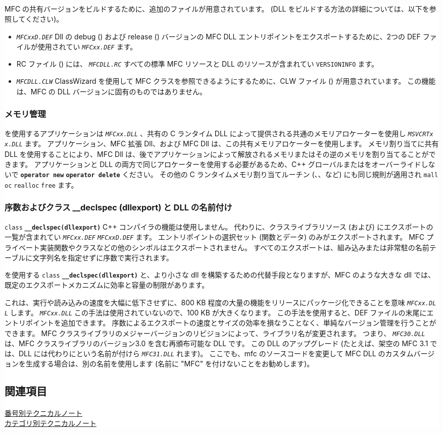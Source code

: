 MFC の共有バージョンをビルドするために、追加のファイルが用意されています。 (DLL をビルドする方法の詳細については、以下を参照してください)。

- *`MFCxxD.DEF`* Dll の debug () および release () バージョンの MFC DLL エントリポイントをエクスポートするために、2つの DEF ファイルが使用されてい *`MFCxx.DEF`* ます。

- RC ファイル () には、 *`MFCDLL.RC`* すべての標準 MFC リソースと DLL のリソースが含まれてい `VERSIONINFO` ます。

- *`MFCDLL.CLW`* ClassWizard を使用して MFC クラスを参照できるようにするために、CLW ファイル () が用意されています。 この機能は、MFC の DLL バージョンに固有のものではありません。

### <a name="memory-management"></a>メモリ管理

を使用するアプリケーションは *`MFCxx.DLL`* 、共有の C ランタイム DLL によって提供される共通のメモリアロケーターを使用し *`MSVCRTxx.DLL`* ます。 アプリケーション、MFC 拡張 Dll、および MFC Dll は、この共有メモリアロケーターを使用します。 メモリ割り当てに共有 DLL を使用することにより、MFC Dll は、後でアプリケーションによって解放されるメモリまたはその逆のメモリを割り当てることができます。 アプリケーションと DLL の両方で同じアロケーターを使用する必要があるため、C++ グローバルまたはをオーバーライドしないで **`operator new`** **`operator delete`** ください。 その他の C ランタイムメモリ割り当てルーチン (、、など) にも同じ規則が適用され `malloc` `realloc` `free` ます。

### <a name="ordinals-and-class-__declspecdllexport-and-dll-naming"></a>序数およびクラス __declspec (dllexport) と DLL の名前付け

`class` **`__declspec(dllexport)`** C++ コンパイラの機能は使用しません。 代わりに、クラスライブラリソース (および) にエクスポートの一覧が含まれてい *`MFCxx.DEF`* *`MFCxxD.DEF`* ます。 エントリポイントの選択セット (関数とデータ) のみがエクスポートされます。 MFC プライベート実装関数やクラスなどの他のシンボルはエクスポートされません。 すべてのエクスポートは、組み込みまたは非常駐の名前テーブルに文字列名を指定せずに序数で実行されます。

を使用する `class` **`__declspec(dllexport)`** と、より小さな dll を構築するための代替手段となりますが、MFC のような大きな dll では、既定のエクスポートメカニズムに効率と容量の制限があります。

これは、実行や読み込みの速度を大幅に低下させずに、800 KB 程度の大量の機能をリリースにパッケージ化できることを意味 *`MFCxx.DLL`* します。 *`MFCxx.DLL`* この手法は使用されていないので、100 KB が大きくなります。 この手法を使用すると、DEF ファイルの末尾にエントリポイントを追加できます。 序数によるエクスポートの速度とサイズの効率を損なうことなく、単純なバージョン管理を行うことができます。 MFC クラスライブラリのメジャーバージョンのリビジョンによって、ライブラリ名が変更されます。 つまり、 *`MFC30.DLL`* は、MFC クラスライブラリのバージョン3.0 を含む再頒布可能な DLL です。 この DLL のアップグレード (たとえば、架空の MFC 3.1 では、DLL には代わりにという名前が付けら *`MFC31.DLL`* れます)。 ここでも、mfc のソースコードを変更して MFC DLL のカスタムバージョンを生成する場合は、別の名前を使用します (名前に "MFC" を付けないことをお勧めします)。

## <a name="see-also"></a>関連項目

[番号別テクニカルノート](../mfc/technical-notes-by-number.md)<br/>
[カテゴリ別テクニカルノート](../mfc/technical-notes-by-category.md)
